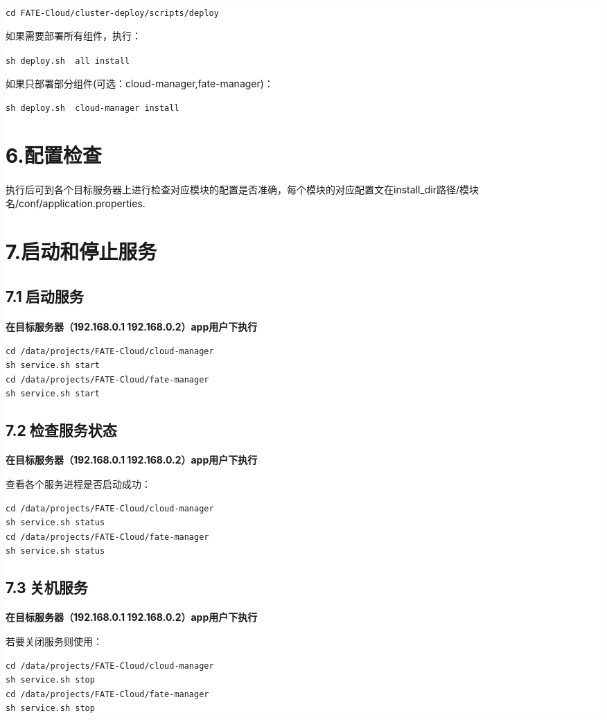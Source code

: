 ```
cd FATE-Cloud/cluster-deploy/scripts/deploy
```

如果需要部署所有组件，执行：

```
sh deploy.sh  all install
```

如果只部署部分组件(可选：cloud-manager,fate-manager)：

```
sh deploy.sh  cloud-manager install
```

6.配置检查
==========

执行后可到各个目标服务器上进行检查对应模块的配置是否准确，每个模块的对应配置文在install_dir路径/模块名/conf/application.properties.

7.启动和停止服务
================

7.1 启动服务
------------

**在目标服务器（192.168.0.1 192.168.0.2）app用户下执行**

```
cd /data/projects/FATE-Cloud/cloud-manager
sh service.sh start
cd /data/projects/FATE-Cloud/fate-manager
sh service.sh start
```

7.2 检查服务状态
----------------

**在目标服务器（192.168.0.1 192.168.0.2）app用户下执行**

查看各个服务进程是否启动成功：

```
cd /data/projects/FATE-Cloud/cloud-manager
sh service.sh status
cd /data/projects/FATE-Cloud/fate-manager
sh service.sh status
```

7.3 关机服务
------------

**在目标服务器（192.168.0.1 192.168.0.2）app用户下执行**

若要关闭服务则使用：

```
cd /data/projects/FATE-Cloud/cloud-manager
sh service.sh stop
cd /data/projects/FATE-Cloud/fate-manager
sh service.sh stop
```
